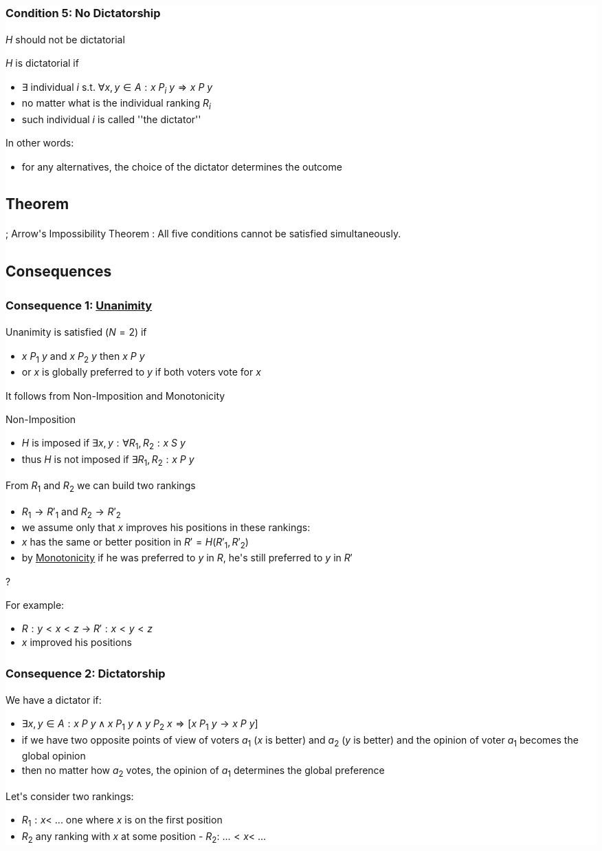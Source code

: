 
### Condition 5: No Dictatorship
$H$ should not be dictatorial

$H$ is dictatorial if 
- $\exists$ individual $i$ s.t. $\forall x, y \in A: x \ P_i \ y \Rightarrow x \ P \ y$
- no matter what is the individual ranking $R_i$
- such individual $i$ is called ''the dictator''

In other words:
- for any alternatives, the choice of the dictator determines the outcome


## Theorem
; Arrow's Impossibility Theorem
: All five conditions cannot be satisfied simultaneously. 


## Consequences
### Consequence 1: [Unanimity](Unanimity)
Unanimity is satisfied ($N = 2$) if
- $x \ P_1 \ y$ and $x \ P_2 \ y$ then $x \ P \ y$
- or $x$ is globally preferred to $y$ if both voters vote for $x$

It follows from Non-Imposition and Monotonicity

Non-Imposition
- $H$ is imposed if $\exists x, y: \forall R_1, R_2: x \ S \ y$
- thus $H$ is not imposed if $\exists R_1, R_2: x \ P \ y$

From $R_1$ and $R_2$ we can build two rankings
- $R_1 \to R'_1$ and $R_2 \to R'_2$
- we assume only that $x$ improves his positions in these rankings: 
- $x$ has the same or better position in $R' = H(R'_1, R'_2)$ 
- by [Monotonicity](Monotonicity) if he was preferred to $y$ in $R$, he's still preferred to $y$ in $R'$

?

For example: 
- $R: y < x < z \ \to \ R': x < y < z$
- $x$ improved his positions 


### Consequence 2: Dictatorship
We have a dictator if:
- $\exists x, y \in A: x \ P \ y \land x \ P_1 \ y \land y \ P_2 \ x \Rightarrow [ x \ P_1 \ y \to x \ P \ y ]$
- if we have two opposite points of view of voters $a_1$ ($x$ is better) and $a_2$ ($y$ is better) and the opinion of voter $a_1$ becomes the global opinion
- then no matter how $a_2$ votes, the opinion of $a_1$ determines the global preference 

Let's consider two rankings:
- $R_1: x < \ ...$ one where $x$ is on the first position
- $R_2$ any ranking with $x$ at some position - $R_2: \ ... < x < \ ...$ 
